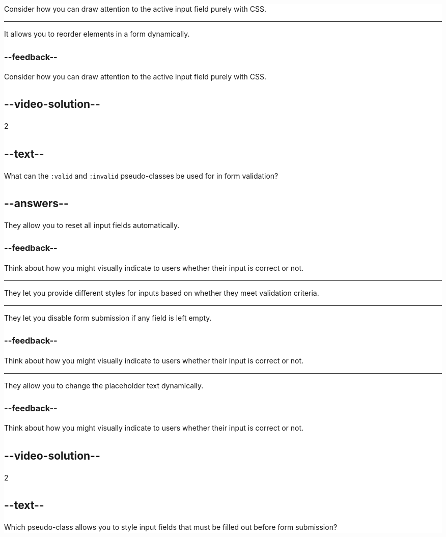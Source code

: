 Consider how you can draw attention to the active input field purely with CSS.

---

It allows you to reorder elements in a form dynamically.

### --feedback--

Consider how you can draw attention to the active input field purely with CSS.

## --video-solution--

2

## --text--

What can the `:valid` and `:invalid` pseudo-classes be used for in form validation?

## --answers--

They allow you to reset all input fields automatically.

### --feedback--

Think about how you might visually indicate to users whether their input is correct or not.

---

They let you provide different styles for inputs based on whether they meet validation criteria.

---

They let you disable form submission if any field is left empty.

### --feedback--

Think about how you might visually indicate to users whether their input is correct or not.

---

They allow you to change the placeholder text dynamically.

### --feedback--

Think about how you might visually indicate to users whether their input is correct or not.

## --video-solution--

2

## --text--

Which pseudo-class allows you to style input fields that must be filled out before form submission?
